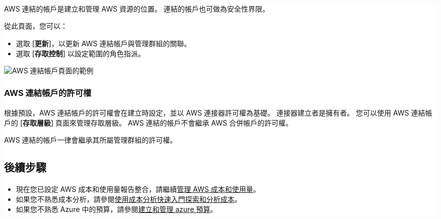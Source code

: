 AWS 連結的帳戶是建立和管理 AWS 資源的位置。 連結的帳戶也可做為安全性界限。

從此頁面，您可以：

- 選取 [**更新**]，以更新 AWS 連結帳戶與管理群組的關聯。
- 選取 [**存取控制**] 以設定範圍的角色指派。

![AWS 連結帳戶頁面的範例](./media/aws-integration-setup-configure/aws-linked-account01.png)

### <a name="permissions-for-an-aws-linked-account"></a>AWS 連結帳戶的許可權

根據預設，AWS 連結帳戶的許可權會在建立時設定，並以 AWS 連接器許可權為基礎。 連接器建立者是擁有者。 您可以使用 AWS 連結帳戶的 [**存取層級**] 頁面來管理存取層級。 AWS 連結的帳戶不會繼承 AWS 合併帳戶的許可權。

AWS 連結的帳戶一律會繼承其所屬管理群組的許可權。

## <a name="next-steps"></a>後續步驟

- 現在您已設定 AWS 成本和使用量報告整合，請繼續[管理 AWS 成本和使用量](aws-integration-manage.md)。
- 如果您不熟悉成本分析，請參閱[使用成本分析快速入門探索和分析成本](quick-acm-cost-analysis.md)。
- 如果您不熟悉 Azure 中的預算，請參閱[建立和管理 azure 預算](tutorial-acm-create-budgets.md)。
